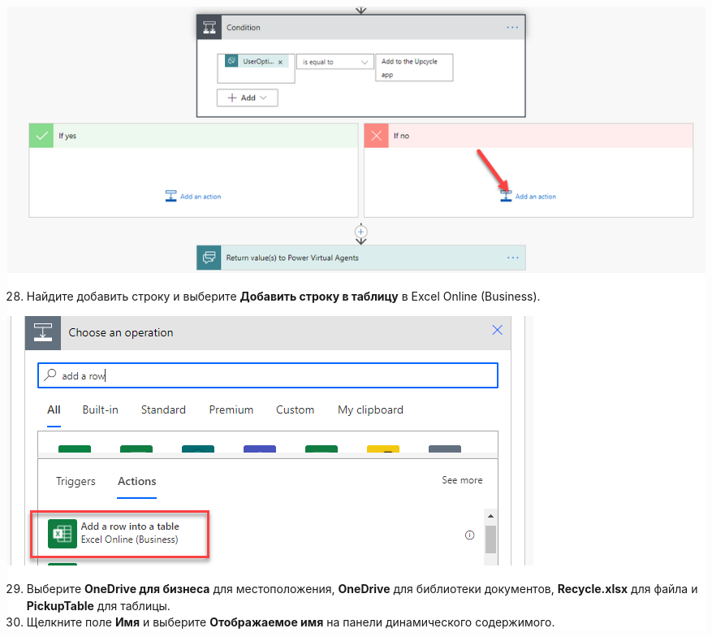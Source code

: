 ![Снимок экрана со стрелкой, указывающей на кнопку добавления действия в окне если нет](06/media/ex1-t6-image11.png)

28. Найдите добавить строку и выберите **Добавить строку в таблицу** в Excel Online (Business).

![Снимок экрана с рамкой вокруг кнопки добавления строки в таблицу](06/media/ex1-t6-image12.png)

29. Выберите **OneDrive для бизнеса** для местоположения, **OneDrive** для библиотеки документов, **Recycle.xlsx** для файла и **PickupTable** для таблицы.
30. Щелкните поле **Имя** и выберите **Отображаемое имя** на панели динамического содержимого.
